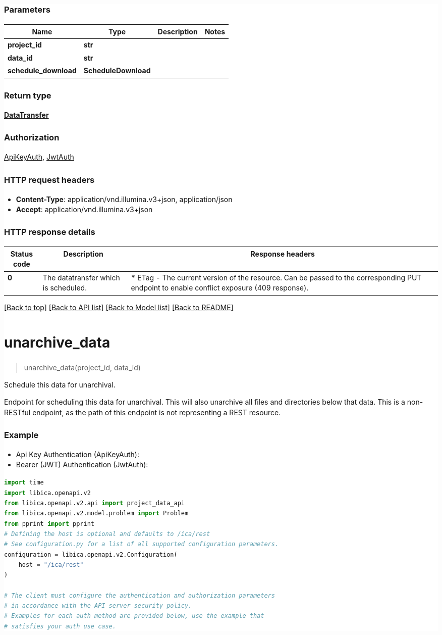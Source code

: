 ```python
```


### Parameters

Name | Type | Description  | Notes
------------- | ------------- | ------------- | -------------
 **project_id** | **str**|  |
 **data_id** | **str**|  |
 **schedule_download** | [**ScheduleDownload**](ScheduleDownload.md)|  |

### Return type

[**DataTransfer**](DataTransfer.md)

### Authorization

[ApiKeyAuth](../README.md#ApiKeyAuth), [JwtAuth](../README.md#JwtAuth)

### HTTP request headers

 - **Content-Type**: application/vnd.illumina.v3+json, application/json
 - **Accept**: application/vnd.illumina.v3+json


### HTTP response details

| Status code | Description | Response headers |
|-------------|-------------|------------------|
**0** | The datatransfer which is scheduled. |  * ETag - The current version of the resource. Can be passed to the corresponding PUT endpoint to enable conflict exposure (409 response). <br>  |

[[Back to top]](#) [[Back to API list]](../README.md#documentation-for-api-endpoints) [[Back to Model list]](../README.md#documentation-for-models) [[Back to README]](../README.md)

# **unarchive_data**
> unarchive_data(project_id, data_id)

Schedule this data for unarchival.

Endpoint for scheduling this data for unarchival. This will also unarchive all files and directories below that data. This is a non-RESTful endpoint, as the path of this endpoint is not representing a REST resource.

### Example

* Api Key Authentication (ApiKeyAuth):
* Bearer (JWT) Authentication (JwtAuth):

```python
import time
import libica.openapi.v2
from libica.openapi.v2.api import project_data_api
from libica.openapi.v2.model.problem import Problem
from pprint import pprint
# Defining the host is optional and defaults to /ica/rest
# See configuration.py for a list of all supported configuration parameters.
configuration = libica.openapi.v2.Configuration(
    host = "/ica/rest"
)

# The client must configure the authentication and authorization parameters
# in accordance with the API server security policy.
# Examples for each auth method are provided below, use the example that
# satisfies your auth use case.

```